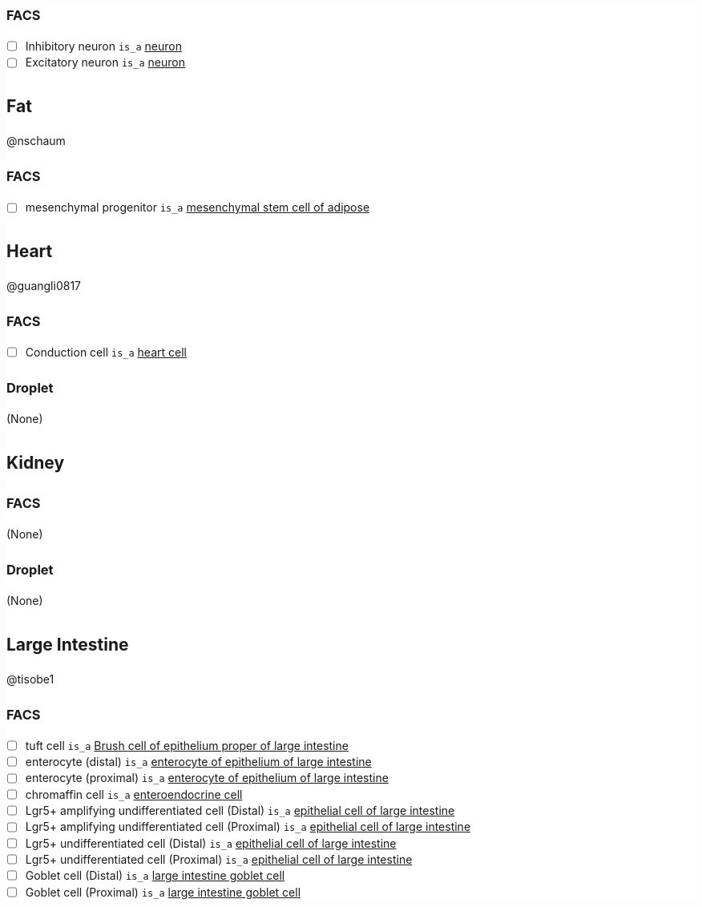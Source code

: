 ### FACS

- [ ] Inhibitory neuron `is_a` [neuron](http://purl.obolibrary.org/obo/CL_0000540)
- [ ] Excitatory neuron `is_a` [neuron](http://purl.obolibrary.org/obo/CL_0000540)

## Fat

@nschaum

### FACS

- [ ] mesenchymal progenitor `is_a` [mesenchymal stem cell of adipose](http://purl.obolibrary.org/obo/CL_0002570)

## Heart

@guangli0817

### FACS

- [ ] Conduction cell `is_a` [heart cell](http://www.ontobee.org/ontology/CL?iri=http://purl.obolibrary.org/obo/CL_0002494)

### Droplet

(None)

## Kidney

### FACS

(None)

### Droplet

(None)

## Large Intestine

@tisobe1

### FACS

- [ ] tuft cell `is_a` [Brush cell of epithelium proper of large intestine](http://www.ontobee.org/ontology/CL?iri=http://purl.obolibrary.org/obo/CL_0002203)
- [ ] enterocyte (distal) `is_a` [enterocyte of epithelium of large intestine](http://purl.obolibrary.org/obo/CL_0002071)
- [ ] enterocyte (proximal) `is_a` [enterocyte of epithelium of large intestine](http://purl.obolibrary.org/obo/CL_0002071)
- [ ] chromaffin cell `is_a` [enteroendocrine cell](http://purl.obolibrary.org/obo/CL_0000164)
- [ ] Lgr5+ amplifying undifferentiated cell (Distal) `is_a` [epithelial cell of large intestine](http://purl.obolibrary.org/obo/CL_0002253)
- [ ] Lgr5+ amplifying undifferentiated cell (Proximal) `is_a` [epithelial cell of large intestine](http://purl.obolibrary.org/obo/CL_0002253)
- [ ] Lgr5+ undifferentiated cell (Distal) `is_a` [epithelial cell of large intestine](http://purl.obolibrary.org/obo/CL_0002253)
- [ ] Lgr5+ undifferentiated cell (Proximal) `is_a` [epithelial cell of large intestine](http://purl.obolibrary.org/obo/CL_0002253)
- [ ] Goblet cell (Distal) `is_a` [large intestine goblet cell](http://purl.obolibrary.org/obo/CL_1000320)
- [ ] Goblet cell (Proximal) `is_a` [large intestine goblet cell](http://purl.obolibrary.org/obo/CL_1000320)
